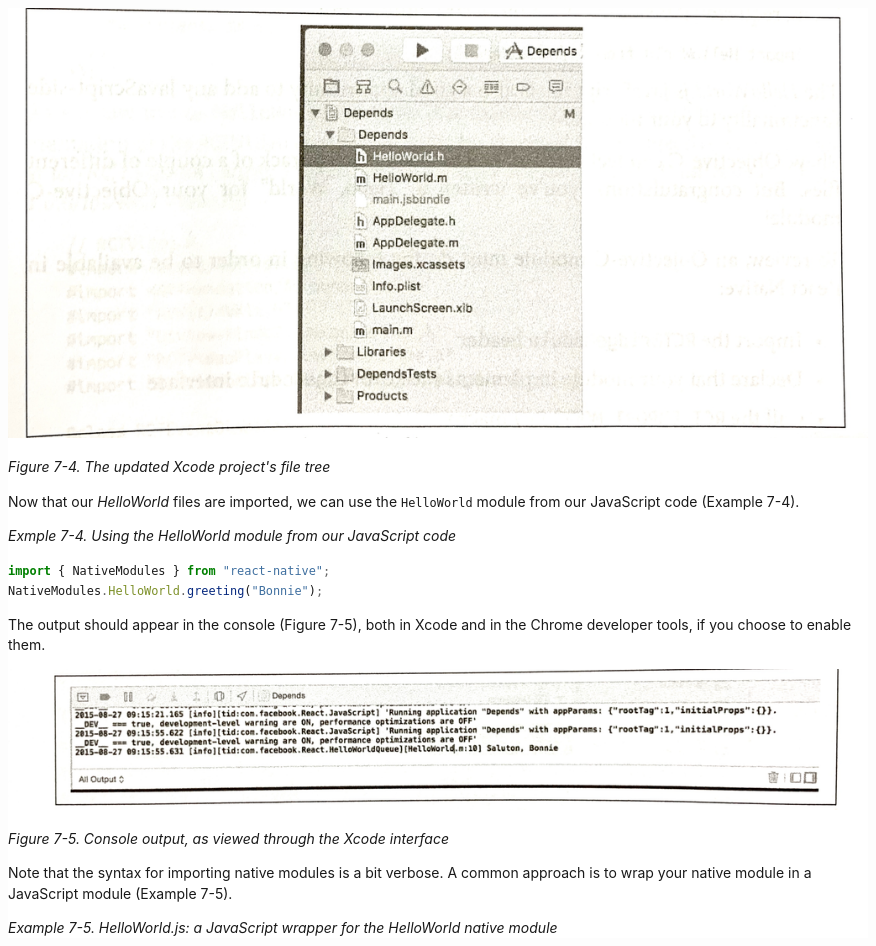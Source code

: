![figure7to4](./img/7-4.JPG)

*Figure 7-4. The updated Xcode project's file tree*

Now that our *HelloWorld* files are imported, we can use the `HelloWorld` module from our JavaScript code (Example 7-4).

*Exmple 7-4. Using the HelloWorld module from our JavaScript code*

```javascript
import { NativeModules } from "react-native";
NativeModules.HelloWorld.greeting("Bonnie");
```

The output should appear in the console (Figure 7-5), both in Xcode and in the Chrome developer tools, if you choose to enable them.  

![figure7to5](./img/7-5.JPG)

*Figure 7-5. Console output, as viewed through the Xcode interface*

Note that the syntax for importing native modules is a bit verbose. A common approach is to wrap your native module in a JavaScript module (Example 7-5).

*Example 7-5. HelloWorld.js: a JavaScript wrapper for the HelloWorld native module*
